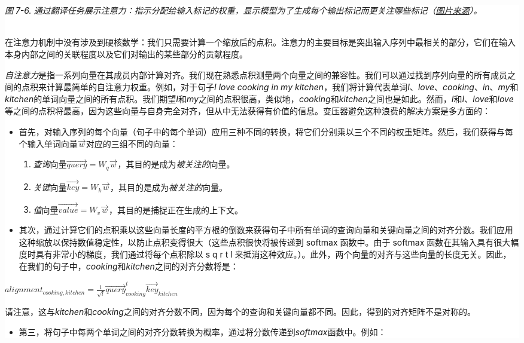 ###### 图 7-6. 通过翻译任务展示注意力：指示分配给输入标记的权重，显示模型为了生成每个输出标记而更关注哪些标记（[图片来源](https://blog.floydhub.com/attention-mechanism/)）。

在注意力机制中没有涉及到硬核数学：我们只需要计算一个缩放后的点积。注意力的主要目标是突出输入序列中最相关的部分，它们在输入本身内部之间的关联程度以及它们对输出的某些部分的贡献程度。

*自注意力*是指一系列向量在其成员内部计算对齐。我们现在熟悉点积测量两个向量之间的兼容性。我们可以通过找到序列向量的所有成员之间的点积来计算最简单的自注意力权重。例如，对于句子*I love cooking in my kitchen*，我们将计算代表单词*I*、*love*、*cooking*、*in*、*my*和*kitchen*的单词向量之间的所有点积。我们期望*I*和*my*之间的点积很高，类似地，*cooking*和*kitchen*之间也是如此。然而，*I*和*I*、*love*和*love*等之间的点积将最高，因为这些向量与自身完全对齐，但从中无法获得有价值的信息。变压器避免这种浪费的解决方案是多方面的：

+   首先，对输入序列的每个向量（句子中的每个单词）应用三种不同的转换，将它们分别乘以三个不同的权重矩阵。然后，我们获得与每个输入单词向量<math alttext="ModifyingAbove w With right-arrow"><mover accent="true"><mi>w</mi> <mo>→</mo></mover></math>对应的三组不同的向量：

    1.  *查询*向量<math alttext="ModifyingAbove q u e r y With right-arrow equals upper W Subscript q Baseline ModifyingAbove w With right-arrow"><mrow><mover accent="true"><mrow><mi>q</mi><mi>u</mi><mi>e</mi><mi>r</mi><mi>y</mi></mrow> <mo>→</mo></mover> <mo>=</mo> <msub><mi>W</mi> <mi>q</mi></msub> <mover accent="true"><mi>w</mi> <mo>→</mo></mover></mrow></math>，其目的是成为*被关注的*向量。

    1.  *关键*向量<math alttext="ModifyingAbove k e y With right-arrow equals upper W Subscript k Baseline ModifyingAbove w With right-arrow"><mrow><mover accent="true"><mrow><mi>k</mi><mi>e</mi><mi>y</mi></mrow> <mo>→</mo></mover> <mo>=</mo> <msub><mi>W</mi> <mi>k</mi></msub> <mover accent="true"><mi>w</mi> <mo>→</mo></mover></mrow></math>，其目的是成为*被关注的*向量。

    1.  *值*向量<math alttext="ModifyingAbove v a l u e With right-arrow equals upper W Subscript v Baseline ModifyingAbove w With right-arrow"><mrow><mover accent="true"><mrow><mi>v</mi><mi>a</mi><mi>l</mi><mi>u</mi><mi>e</mi></mrow> <mo>→</mo></mover> <mo>=</mo> <msub><mi>W</mi> <mi>v</mi></msub> <mover accent="true"><mi>w</mi> <mo>→</mo></mover></mrow></math>，其目的是捕捉正在生成的上下文。

+   其次，通过计算它们的点积乘以这些向量长度的平方根的倒数来获得句子中所有单词的查询向量和关键向量之间的对齐分数。我们应用这种缩放以保持数值稳定性，以防止点积变得很大（这些点积很快将被传递到 softmax 函数中。由于 softmax 函数在其输入具有很大幅度时具有非常小的梯度，我们通过将每个点积除以 s q r t l 来抵消这种效应。）。此外，两个向量的对齐与这些向量的长度无关。因此，在我们的句子中，*cooking*和*kitchen*之间的对齐分数将是：

<math alttext="dollar-sign a l i g n m e n t Subscript c o o k i n g comma k i t c h e n Baseline equals StartFraction 1 Over StartRoot l EndRoot EndFraction ModifyingAbove q u e r y With right-arrow Subscript c o o k i n g Superscript t Baseline ModifyingAbove k e y With right-arrow Subscript k i t c h e n dollar-sign"><mrow><mi>a</mi> <mi>l</mi> <mi>i</mi> <mi>g</mi> <mi>n</mi> <mi>m</mi> <mi>e</mi> <mi>n</mi> <msub><mi>t</mi> <mrow><mi>c</mi><mi>o</mi><mi>o</mi><mi>k</mi><mi>i</mi><mi>n</mi><mi>g</mi><mo>,</mo><mi>k</mi><mi>i</mi><mi>t</mi><mi>c</mi><mi>h</mi><mi>e</mi><mi>n</mi></mrow></msub> <mo>=</mo> <mfrac><mn>1</mn> <msqrt><mi>l</mi></msqrt></mfrac> <msubsup><mover accent="true"><mrow><mi>q</mi><mi>u</mi><mi>e</mi><mi>r</mi><mi>y</mi></mrow> <mo>→</mo></mover> <mrow><mi>c</mi><mi>o</mi><mi>o</mi><mi>k</mi><mi>i</mi><mi>n</mi><mi>g</mi></mrow> <mi>t</mi></msubsup> <msub><mover accent="true"><mrow><mi>k</mi><mi>e</mi><mi>y</mi></mrow> <mo>→</mo></mover> <mrow><mi>k</mi><mi>i</mi><mi>t</mi><mi>c</mi><mi>h</mi><mi>e</mi><mi>n</mi></mrow></msub></mrow></math>

请注意，这与*kitchen*和*cooking*之间的对齐分数不同，因为每个的查询和关键向量都不同。因此，得到的对齐矩阵不是对称的。

+   第三，将句子中每两个单词之间的对齐分数转换为概率，通过将分数传递到*softmax*函数中。例如：
